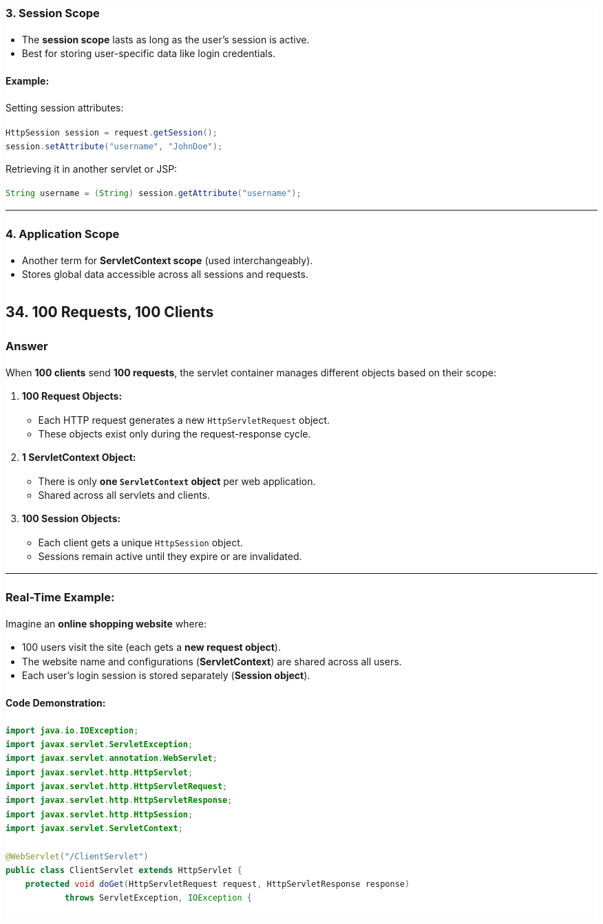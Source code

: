 
### **3. Session Scope**  
- The **session scope** lasts as long as the user’s session is active.  
- Best for storing user-specific data like login credentials.  

#### **Example:**  
Setting session attributes:  
```java
HttpSession session = request.getSession();
session.setAttribute("username", "JohnDoe");
```
Retrieving it in another servlet or JSP:  
```java
String username = (String) session.getAttribute("username");
```

---

### **4. Application Scope**  
- Another term for **ServletContext scope** (used interchangeably).  
- Stores global data accessible across all sessions and requests.


## 34. 100 Requests, 100 Clients

### **Answer**  
When **100 clients** send **100 requests**, the servlet container manages different objects based on their scope:  

1. **100 Request Objects:**  
   - Each HTTP request generates a new `HttpServletRequest` object.  
   - These objects exist only during the request-response cycle.  

2. **1 ServletContext Object:**  
   - There is only **one `ServletContext` object** per web application.  
   - Shared across all servlets and clients.  

3. **100 Session Objects:**  
   - Each client gets a unique `HttpSession` object.  
   - Sessions remain active until they expire or are invalidated.  

---

### **Real-Time Example:**  
Imagine an **online shopping website** where:  
- 100 users visit the site (each gets a **new request object**).  
- The website name and configurations (**ServletContext**) are shared across all users.  
- Each user’s login session is stored separately (**Session object**).  

#### **Code Demonstration:**  

```java
import java.io.IOException;
import javax.servlet.ServletException;
import javax.servlet.annotation.WebServlet;
import javax.servlet.http.HttpServlet;
import javax.servlet.http.HttpServletRequest;
import javax.servlet.http.HttpServletResponse;
import javax.servlet.http.HttpSession;
import javax.servlet.ServletContext;

@WebServlet("/ClientServlet")
public class ClientServlet extends HttpServlet {
    protected void doGet(HttpServletRequest request, HttpServletResponse response)
            throws ServletException, IOException {
        
```